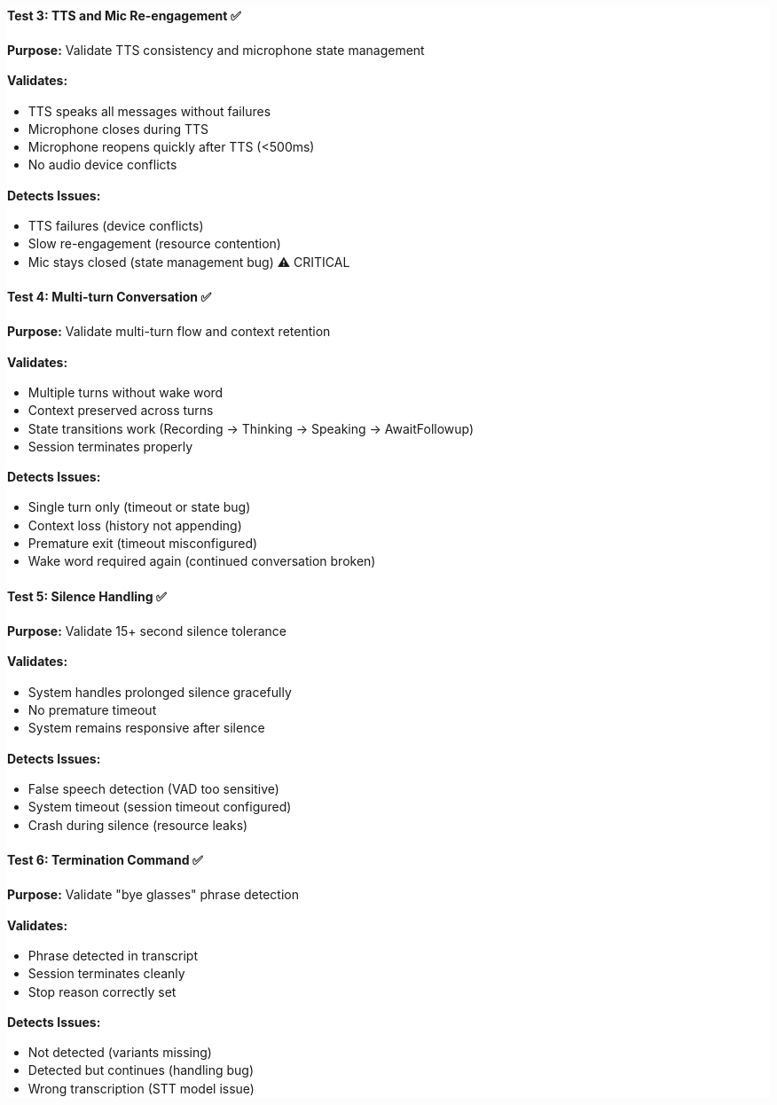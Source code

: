 #### Test 3: TTS and Mic Re-engagement ✅
**Purpose:** Validate TTS consistency and microphone state management

**Validates:**
- TTS speaks all messages without failures
- Microphone closes during TTS
- Microphone reopens quickly after TTS (<500ms)
- No audio device conflicts

**Detects Issues:**
- TTS failures (device conflicts)
- Slow re-engagement (resource contention)
- Mic stays closed (state management bug) ⚠️ CRITICAL

#### Test 4: Multi-turn Conversation ✅
**Purpose:** Validate multi-turn flow and context retention

**Validates:**
- Multiple turns without wake word
- Context preserved across turns
- State transitions work (Recording → Thinking → Speaking → AwaitFollowup)
- Session terminates properly

**Detects Issues:**
- Single turn only (timeout or state bug)
- Context loss (history not appending)
- Premature exit (timeout misconfigured)
- Wake word required again (continued conversation broken)

#### Test 5: Silence Handling ✅
**Purpose:** Validate 15+ second silence tolerance

**Validates:**
- System handles prolonged silence gracefully
- No premature timeout
- System remains responsive after silence

**Detects Issues:**
- False speech detection (VAD too sensitive)
- System timeout (session timeout configured)
- Crash during silence (resource leaks)

#### Test 6: Termination Command ✅
**Purpose:** Validate "bye glasses" phrase detection

**Validates:**
- Phrase detected in transcript
- Session terminates cleanly
- Stop reason correctly set

**Detects Issues:**
- Not detected (variants missing)
- Detected but continues (handling bug)
- Wrong transcription (STT model issue)
